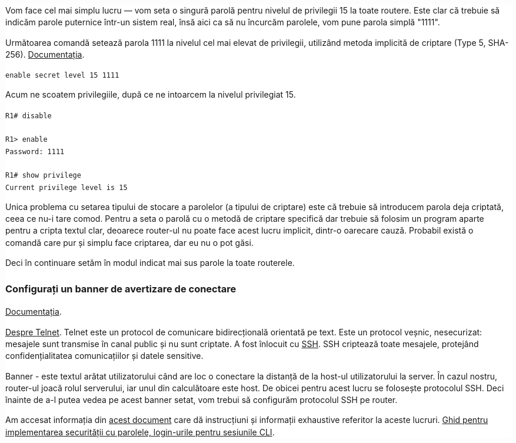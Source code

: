 Vom face cel mai simplu lucru — vom seta o singură parolă pentru nivelul de privilegii 15 la toate routere.
Este clar că trebuie să indicăm parole puternice într-un sistem real, însă aici ca să nu încurcăm parolele, vom pune parola simplă "1111".


Următoarea comandă setează parola 1111 la nivelul cel mai elevat de privilegii, utilizând metoda implicită de criptare (Type 5, SHA-256). [Documentația](https://www.cisco.com/c/en/us/td/docs/ios-xml/ios/security/d1/sec-d1-cr-book/sec-cr-e1.html#wp3438133060).

```
enable secret level 15 1111
```

Acum ne scoatem privilegiile, după ce ne intoarcem la nivelul privilegiat 15.
```
R1# disable

R1> enable
Password: 1111

R1# show privilege
Current privilege level is 15
```

Unica problema cu setarea tipului de stocare a parolelor (a tipului de criptare) este că trebuie să introducem parola deja criptată, ceea ce nu-i tare comod.
Pentru a seta o parolă cu o metodă de criptare specifică dar trebuie să folosim un program aparte pentru a cripta textul clar, deoarece router-ul nu poate face acest lucru implicit, dintr-o oarecare cauză.
Probabil există o comandă care pur și simplu face criptarea, dar eu nu o pot găsi.

Deci în continuare setăm în modul indicat mai sus parole la toate routerele.

### Configurați un banner de avertizare de conectare



[Documentația](https://www.cisco.com/en/US/docs/ios/security/command/reference/sec_cr_book.pdf#page=380&zoom=auto,-91,718).

[Despre Telnet](https://www.wikiwand.com/en/Telnet). Telnet este un protocol de comunicare bidirecțională orientată pe text. Este un protocol veșnic, nesecurizat: mesajele sunt transmise în canal public și nu sunt criptate. A fost înlocuit cu [SSH](https://www.wikiwand.com/en/Secure_Shell). SSH criptează toate mesajele, protejând confidențialitatea comunicațiilor și datele sensitive.

Banner - este textul arătat utilizatorului când are loc o conectare la distanță de la host-ul utilizatorului la server.
În cazul nostru, router-ul joacă rolul serverului, iar unul din calculătoare este host.
De obicei pentru acest lucru se folosește protocolul SSH.
Deci înainte de a-l putea vedea pe acest banner setat, vom trebui să configurăm protocolul SSH pe router.

Am accesat informația din [acest document](https://www.cisco.com/c/dam/en/us/td/docs/ios/security/configuration/guide/12_4t/sec_12_4t_book.pdf) care dă instrucțiuni și informații exhaustive referitor la aceste lucruri.
[Ghid pentru implementarea securității cu parolele, login-urile pentru sesiunile CLI](https://www.cisco.com/c/dam/en/us/td/docs/ios/security/configuration/guide/12_4t/sec_12_4t_book.pdf#page=3075&zoom=180,65,616).
